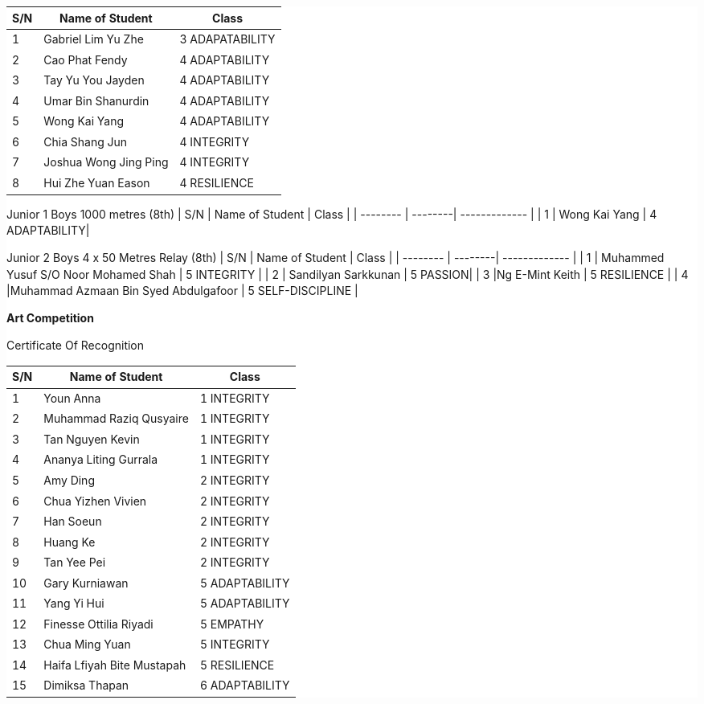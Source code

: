 | S/N | Name of Student | Class |
| -------- | --------| ------------- |
| 1    | Gabriel Lim Yu Zhe   | 3 ADAPATABILITY |
| 2    | Cao Phat Fendy  | 4 ADAPTABILITY |
| 3     |Tay Yu You Jayden   | 4 ADAPTABILITY|
| 4     |Umar Bin Shanurdin   | 4 ADAPTABILITY |
| 5  | Wong Kai Yang | 4 ADAPTABILITY|
| 6   |Chia Shang Jun    |4 INTEGRITY|
| 7     |Joshua Wong Jing Ping  | 4 INTEGRITY |
| 8     |Hui Zhe Yuan Eason  | 4 RESILIENCE |

Junior 1 Boys
1000 metres (8th)
| S/N | Name of Student | Class |
| -------- | --------| ------------- |
| 1    | Wong Kai Yang | 4 ADAPTABILITY|

Junior 2 Boys
4 x 50 Metres Relay (8th)
| S/N | Name of Student | Class |
| -------- | --------| ------------- |
| 1    | Muhammed Yusuf S/O Noor Mohamed Shah   | 5 INTEGRITY |
| 2    | Sandilyan Sarkkunan  | 5 PASSION|
| 3     |Ng E-Mint Keith    | 5 RESILIENCE |
| 4     |Muhammad Azmaan Bin Syed Abdulgafoor   | 5 SELF-DISCIPLINE |

**Art Competition**

Certificate Of Recognition

| S/N | Name of Student | Class |
| -------- | --------| ------------- |
| 1    |Youn Anna   | 1 INTEGRITY |
| 2    | Muhammad Raziq Qusyaire  | 1 INTEGRITY |
| 3     |Tan Nguyen Kevin    | 1 INTEGRITY|
| 4     |Ananya Liting Gurrala   | 1 INTEGRITY|
| 5    | Amy Ding   | 2 INTEGRITY |
| 6    | Chua Yizhen Vivien  | 2 INTEGRITY |
| 7     |Han Soeun    | 2 INTEGRITY|
| 8     |Huang Ke   | 2 INTEGRITY  |
| 9    | Tan Yee Pei   | 2 INTEGRITY |
| 10    | Gary Kurniawan  | 5 ADAPTABILITY |
| 11     |Yang Yi Hui    | 5 ADAPTABILITY|
| 12    |Finesse Ottilia Riyadi   | 5 EMPATHY |
| 13    | Chua Ming Yuan   | 5 INTEGRITY |
| 14    | Haifa Lfiyah Bite Mustapah  | 5 RESILIENCE |
| 15   |Dimiksa Thapan    | 6 ADAPTABILITY|